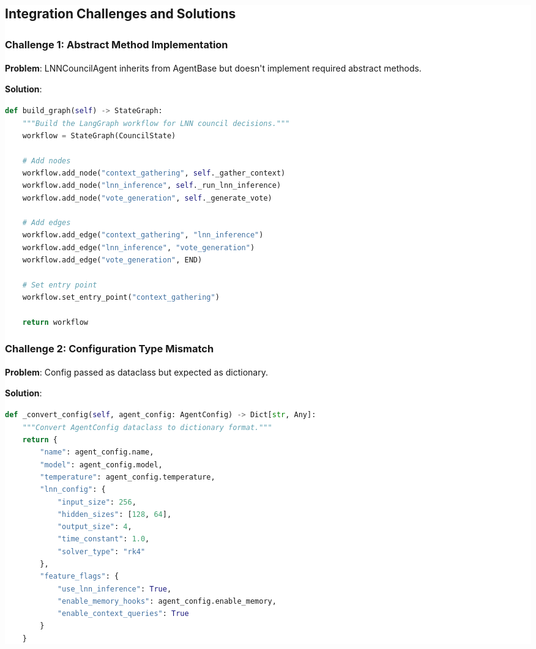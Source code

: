 ## Integration Challenges and Solutions

### Challenge 1: Abstract Method Implementation

**Problem**: LNNCouncilAgent inherits from AgentBase but doesn't implement required abstract methods.

**Solution**:
```python
def build_graph(self) -> StateGraph:
    """Build the LangGraph workflow for LNN council decisions."""
    workflow = StateGraph(CouncilState)
    
    # Add nodes
    workflow.add_node("context_gathering", self._gather_context)
    workflow.add_node("lnn_inference", self._run_lnn_inference)
    workflow.add_node("vote_generation", self._generate_vote)
    
    # Add edges
    workflow.add_edge("context_gathering", "lnn_inference")
    workflow.add_edge("lnn_inference", "vote_generation")
    workflow.add_edge("vote_generation", END)
    
    # Set entry point
    workflow.set_entry_point("context_gathering")
    
    return workflow
```

### Challenge 2: Configuration Type Mismatch

**Problem**: Config passed as dataclass but expected as dictionary.

**Solution**:
```python
def _convert_config(self, agent_config: AgentConfig) -> Dict[str, Any]:
    """Convert AgentConfig dataclass to dictionary format."""
    return {
        "name": agent_config.name,
        "model": agent_config.model,
        "temperature": agent_config.temperature,
        "lnn_config": {
            "input_size": 256,
            "hidden_sizes": [128, 64],
            "output_size": 4,
            "time_constant": 1.0,
            "solver_type": "rk4"
        },
        "feature_flags": {
            "use_lnn_inference": True,
            "enable_memory_hooks": agent_config.enable_memory,
            "enable_context_queries": True
        }
    }
```
